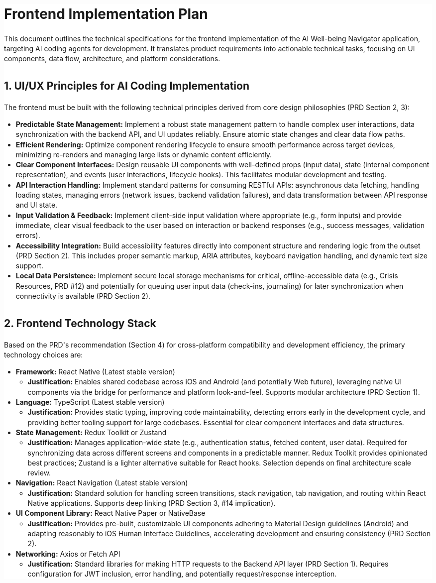 # Frontend Implementation Plan

This document outlines the technical specifications for the frontend implementation of the AI Well-being Navigator application, targeting AI coding agents for development. It translates product requirements into actionable technical tasks, focusing on UI components, data flow, architecture, and platform considerations.

## **1. UI/UX Principles for AI Coding Implementation**

The frontend must be built with the following technical principles derived from core design philosophies (PRD Section 2, 3):

* **Predictable State Management:** Implement a robust state management pattern to handle complex user interactions, data synchronization with the backend API, and UI updates reliably. Ensure atomic state changes and clear data flow paths.
* **Efficient Rendering:** Optimize component rendering lifecycle to ensure smooth performance across target devices, minimizing re-renders and managing large lists or dynamic content efficiently.
* **Clear Component Interfaces:** Design reusable UI components with well-defined props (input data), state (internal component representation), and events (user interactions, lifecycle hooks). This facilitates modular development and testing.
* **API Interaction Handling:** Implement standard patterns for consuming RESTful APIs: asynchronous data fetching, handling loading states, managing errors (network issues, backend validation failures), and data transformation between API response and UI state.
* **Input Validation & Feedback:** Implement client-side input validation where appropriate (e.g., form inputs) and provide immediate, clear visual feedback to the user based on interaction or backend responses (e.g., success messages, validation errors).
* **Accessibility Integration:** Build accessibility features directly into component structure and rendering logic from the outset (PRD Section 2). This includes proper semantic markup, ARIA attributes, keyboard navigation handling, and dynamic text size support.
* **Local Data Persistence:** Implement secure local storage mechanisms for critical, offline-accessible data (e.g., Crisis Resources, PRD #12) and potentially for queuing user input data (check-ins, journaling) for later synchronization when connectivity is available (PRD Section 2).

## **2. Frontend Technology Stack**

Based on the PRD's recommendation (Section 4) for cross-platform compatibility and development efficiency, the primary technology choices are:

* **Framework:** React Native (Latest stable version)
  * **Justification:** Enables shared codebase across iOS and Android (and potentially Web future), leveraging native UI components via the bridge for performance and platform look-and-feel. Supports modular architecture (PRD Section 1).
* **Language:** TypeScript (Latest stable version)
  * **Justification:** Provides static typing, improving code maintainability, detecting errors early in the development cycle, and providing better tooling support for large codebases. Essential for clear component interfaces and data structures.
* **State Management:** Redux Toolkit or Zustand
  * **Justification:** Manages application-wide state (e.g., authentication status, fetched content, user data). Required for synchronizing data across different screens and components in a predictable manner. Redux Toolkit provides opinionated best practices; Zustand is a lighter alternative suitable for React hooks. Selection depends on final architecture scale review.
* **Navigation:** React Navigation (Latest stable version)
  * **Justification:** Standard solution for handling screen transitions, stack navigation, tab navigation, and routing within React Native applications. Supports deep linking (PRD Section 3, #14 implication).
* **UI Component Library:** React Native Paper or NativeBase
  * **Justification:** Provides pre-built, customizable UI components adhering to Material Design guidelines (Android) and adapting reasonably to iOS Human Interface Guidelines, accelerating development and ensuring consistency (PRD Section 2).
* **Networking:** Axios or Fetch API
  * **Justification:** Standard libraries for making HTTP requests to the Backend API layer (PRD Section 1). Requires configuration for JWT inclusion, error handling, and potentially request/response interception.